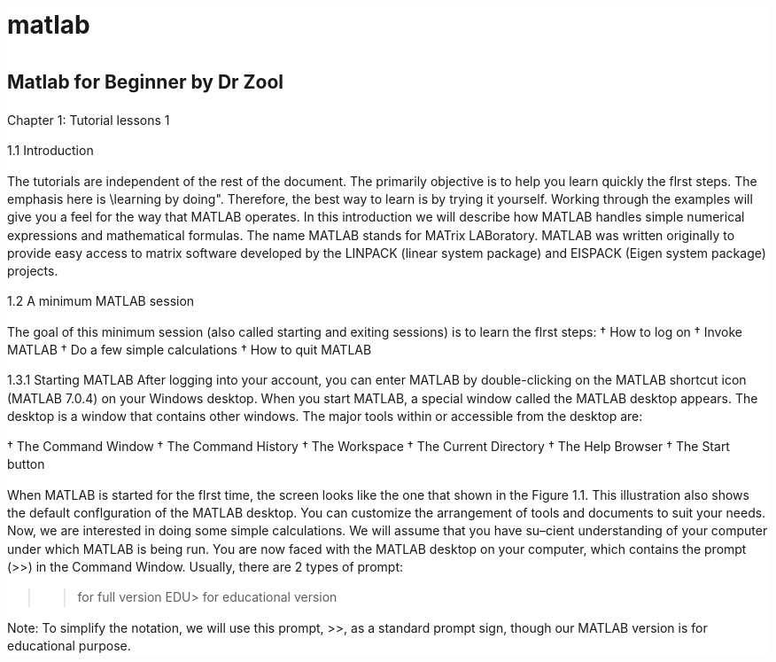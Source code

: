 # matlab
Matlab for Beginner by Dr Zool
------------------------------------------------------------------------------------------------------------------------------
Chapter 1: 
Tutorial lessons 1

1.1	Introduction

The tutorials are independent of the rest of the document. The primarily objective is to help you learn quickly the flrst steps. The emphasis here is \learning by doing". Therefore, the best way to learn is by trying it yourself. Working through the examples will give you a feel for the way that MATLAB operates. In this introduction we will describe how MATLAB handles simple numerical expressions and mathematical formulas.
The name MATLAB stands for MATrix LABoratory. MATLAB was written originally to provide easy access to matrix software developed by the LINPACK (linear system package) and EISPACK (Eigen system package) projects.

1.2	A minimum MATLAB session

The goal of this minimum session (also called starting and exiting sessions) is to learn the flrst steps:
†	How to log on
†	Invoke MATLAB
†	Do a few simple calculations
†	How to quit MATLAB

1.3.1	Starting MATLAB
After logging into your account, you can enter MATLAB by double-clicking on the MATLAB shortcut icon (MATLAB 7.0.4) on your Windows desktop. When you start MATLAB, a special window called the MATLAB desktop appears. The desktop is a window that contains other windows. The major tools within or accessible from the desktop are:

†	The Command Window
†	The Command History
†	The Workspace
†	The Current Directory
†	The Help Browser
†	The Start button
 
When MATLAB is started for the flrst time, the screen looks like the one that shown in the Figure 1.1. This illustration also shows the default conflguration of the MATLAB desktop. You can customize the arrangement of tools and documents to suit your needs.
Now, we are interested in doing some simple calculations. We will assume that you have su–cient understanding of your computer under which MATLAB is being run.
You are now faced with the MATLAB desktop on your computer, which contains the prompt (>>) in the Command Window. Usually, there are 2 types of prompt:

>>	for full version
EDU>	for educational version

Note: To simplify the notation, we will use this prompt, >>, as a standard prompt sign, though our MATLAB version is for educational purpose.

